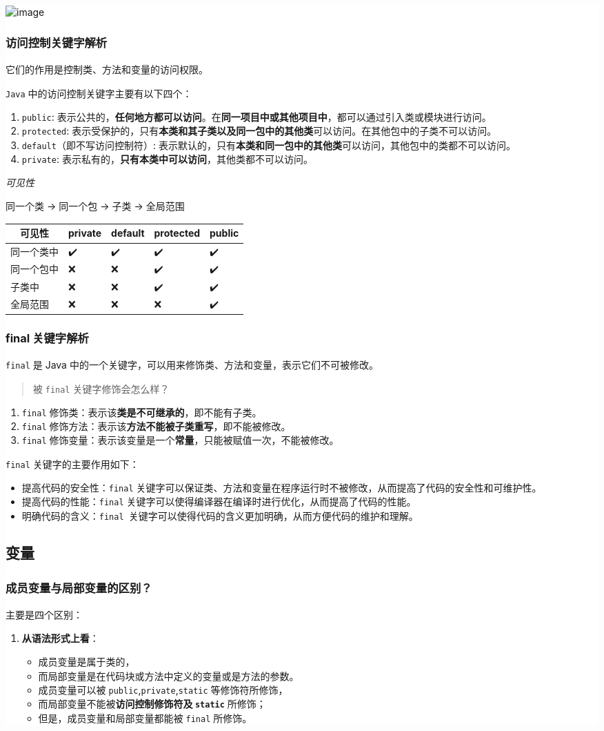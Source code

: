 ![image](https://jsd.cdn.zzko.cn/gh//cmty256/imgs-blog@main/Java/image.u47c2l50zow.webp)

### 访问控制关键字解析

它们的作用是控制类、方法和变量的访问权限。

`Java` 中的访问控制关键字主要有以下四个：

1. `public`: 表示公共的，**任何地方都可以访问**。在**同一项目中或其他项目中**，都可以通过引入类或模块进行访问。
2. `protected`: 表示受保护的，只有**本类和其子类以及同一包中的其他类**可以访问。在其他包中的子类不可以访问。
3. `default`（即不写访问控制符）: 表示默认的，只有**本类和同一包中的其他类**可以访问，其他包中的类都不可以访问。
4. `private`: 表示私有的，**只有本类中可以访问**，其他类都不可以访问。

*可见性*

同一个类 -> 同一个包 -> 子类 -> 全局范围

| 可见性     | private | default | protected | public |
| ---------- | ------- | ------- | --------- | ------ |
| 同一个类中 | ✔️       | ✔️       | ✔️         | ✔️      |
| 同一个包中 | ❌       | ❌       | ✔️         | ✔️      |
| 子类中     | ❌       | ❌       | ✔️         | ✔️      |
| 全局范围   | ❌       | ❌       | ❌         | ✔️      |

### final 关键字解析

`final` 是 Java 中的一个关键字，可以用来修饰类、方法和变量，表示它们不可被修改。

> 被 `final` 关键字修饰会怎么样？

1. `final` 修饰类：表示该**类是不可继承的**，即不能有子类。
2. `final` 修饰方法：表示该**方法不能被子类重写**，即不能被修改。
3. `final` 修饰变量：表示该变量是一个**常量**，只能被赋值一次，不能被修改。

`final` 关键字的主要作用如下：

- 提高代码的安全性：`final` 关键字可以保证类、方法和变量在程序运行时不被修改，从而提高了代码的安全性和可维护性。
- 提高代码的性能：`final` 关键字可以使得编译器在编译时进行优化，从而提高了代码的性能。
- 明确代码的含义：`final `关键字可以使得代码的含义更加明确，从而方便代码的维护和理解。

## 变量

### 成员变量与局部变量的区别？

主要是四个区别：

1. **从语法形式上看**：

   - 成员变量是属于类的，
   - 而局部变量是在代码块或方法中定义的变量或是方法的参数。
   - 成员变量可以被 `public`,`private`,`static` 等修饰符所修饰，
   - 而局部变量不能被**访问控制修饰符及 `static`** 所修饰；
   - 但是，成员变量和局部变量都能被 `final` 所修饰。
